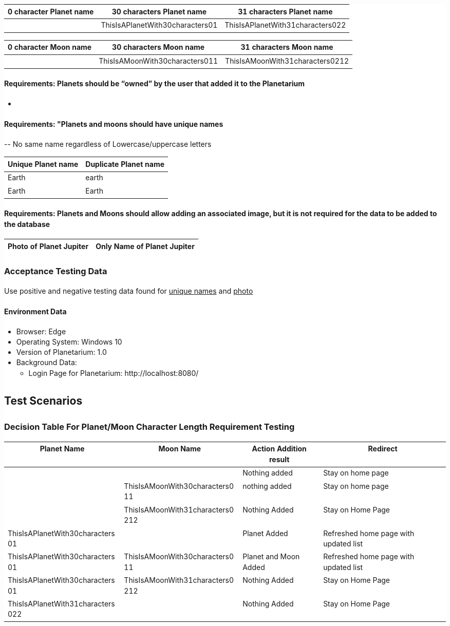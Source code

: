 | 0 character Planet name | 30 characters Planet name       | 31 characters Planet name        |
| ----------------------- | ------------------------------- | -------------------------------- |
|                         | ThisIsAPlanetWith30characters01 | ThisIsAPlanetWith31characters022 |

| 0 character Moon name | 30 characters Moon name        | 31 characters Moon name         |
| --------------------- | ------------------------------ | ------------------------------- |
|                       | ThisIsAMoonWith30characters011 | ThisIsAMoonWith31characters0212 |

#### Requirements: Planets should be “owned” by the user that added it to the Planetarium

-

#### Requirements: "Planets and moons should have unique names

-- No same name regardless of Lowercase/uppercase letters

| Unique Planet name | Duplicate Planet name |
| ------------------ | --------------------- |
| Earth              | earth                 |
| Earth              | Earth                 |

#### Requirements: Planets and Moons should allow adding an associated image, but it is not required for the data to be added to the database

| Photo of Planet Jupiter | Only Name of Planet Jupiter |
| ----------------------- | --------------------------- |

### Acceptance Testing Data

Use positive and negative testing data found for [unique names](#requirements-planets-and-moons-should-have-unique-names) and [photo](#requirements-planets-and-moons-should-allow-adding-an-associated-image-but-it-is-not-required-for-the-data-to-be-added-to-the-database)

#### Environment Data

- Browser: Edge
- Operating System: Windows 10
- Version of Planetarium: 1.0
- Background Data:
  - Login Page for Planetarium: http://localhost:8080/

## Test Scenarios

### Decision Table For Planet/Moon Character Length Requirement Testing

| Planet Name                      | Moon Name                       | Action Addition result | Redirect                              |
| -------------------------------- | ------------------------------- | ---------------------- | ------------------------------------- |
|                                  |                                 | Nothing added          | Stay on home page                     |
|                                  | ThisIsAMoonWith30characters011  | nothing added          | Stay on home page                     |
|                                  | ThisIsAMoonWith31characters0212 | Nothing Added          | Stay on Home Page                     |
| ThisIsAPlanetWith30characters01  |                                 | Planet Added           | Refreshed home page with updated list |
| ThisIsAPlanetWith30characters01  | ThisIsAMoonWith30characters011  | Planet and Moon Added  | Refreshed home page with updated list |
| ThisIsAPlanetWith30characters01  | ThisIsAMoonWith31characters0212 | Nothing Added          | Stay on Home Page                     |
| ThisIsAPlanetWith31characters022 |                                 | Nothing Added          | Stay on Home Page                     |